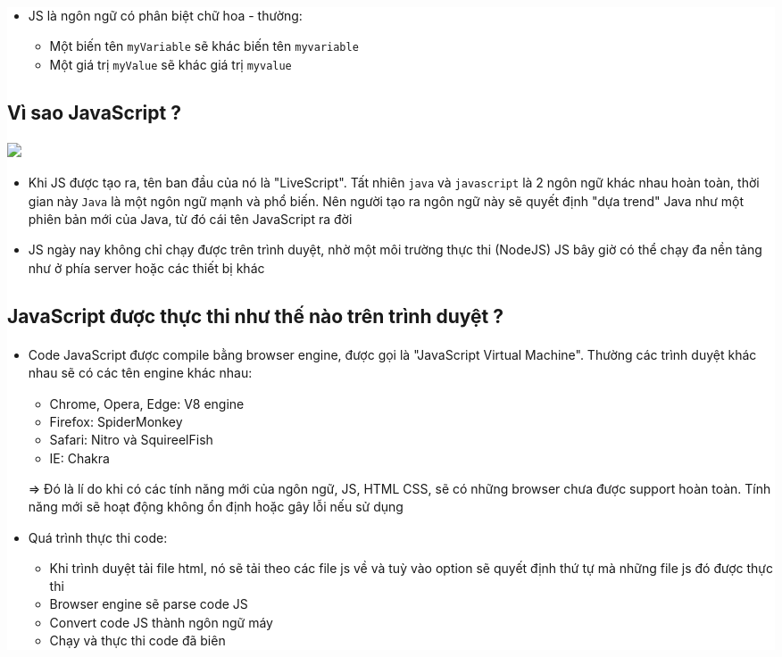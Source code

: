 - JS là ngôn ngữ có phân biệt chữ hoa - thường:

  - Một biến tên `myVariable` sẽ khác biến tên `myvariable`
  - Một giá trị `myValue` sẽ khác giá trị `myvalue`

## Vì sao JavaScript ?

<img src="https://techvccloud.mediacdn.vn/2018/11/23/js-15429579443112042672363-crop-1542957949936317424252.png" style="margin: 0 auto" width="100%%" />

- Khi JS được tạo ra, tên ban đầu của nó là "LiveScript". Tất nhiên `java` và `javascript` là 2 ngôn ngữ khác nhau hoàn toàn, thời gian này `Java` là một ngôn ngữ mạnh và phổ biến. Nên người tạo ra ngôn ngữ này sẽ quyết định "dựa trend" Java như một phiên bản mới của Java, từ đó cái tên JavaScript ra đời

- JS ngày nay không chỉ chạy được trên trình duyệt, nhờ một môi trường thực thi (NodeJS) JS bây giờ có thể chạy đa nền tảng như ở phía server hoặc các thiết bị khác

## JavaScript được thực thi như thế nào trên trình duyệt ?

- Code JavaScript được compile bằng browser engine, được gọi là "JavaScript Virtual Machine". Thường các trình duyệt khác nhau sẽ có các tên engine khác nhau:

  - Chrome, Opera, Edge: V8 engine
  - Firefox: SpiderMonkey
  - Safari: Nitro và SquireelFish
  - IE: Chakra

  => Đó là lí do khi có các tính năng mới của ngôn ngữ, JS, HTML CSS, sẽ có những browser chưa được support hoàn toàn. Tính năng mới sẽ hoạt động không ổn định hoặc gây lỗi nếu sử dụng

- Quá trình thực thi code:
  - Khi trình duyệt tải file html, nó sẽ tải theo các file js về và tuỳ vào option sẽ quyết định thứ tự mà những file js đó được thực thi
  - Browser engine sẽ parse code JS
  - Convert code JS thành ngôn ngữ máy
  - Chạy và thực thi code đã biên
